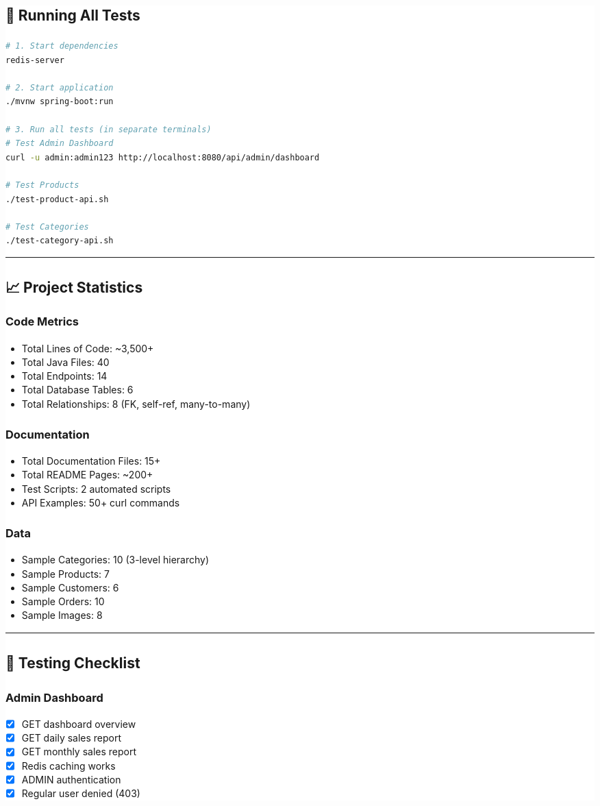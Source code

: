 ## 🚀 Running All Tests

```bash
# 1. Start dependencies
redis-server

# 2. Start application
./mvnw spring-boot:run

# 3. Run all tests (in separate terminals)
# Test Admin Dashboard
curl -u admin:admin123 http://localhost:8080/api/admin/dashboard

# Test Products
./test-product-api.sh

# Test Categories
./test-category-api.sh
```

---

## 📈 Project Statistics

### Code Metrics
- Total Lines of Code: ~3,500+
- Total Java Files: 40
- Total Endpoints: 14
- Total Database Tables: 6
- Total Relationships: 8 (FK, self-ref, many-to-many)

### Documentation
- Total Documentation Files: 15+
- Total README Pages: ~200+
- Test Scripts: 2 automated scripts
- API Examples: 50+ curl commands

### Data
- Sample Categories: 10 (3-level hierarchy)
- Sample Products: 7
- Sample Customers: 6
- Sample Orders: 10
- Sample Images: 8

---

## 🎯 Testing Checklist

### Admin Dashboard
- [x] GET dashboard overview
- [x] GET daily sales report
- [x] GET monthly sales report
- [x] Redis caching works
- [x] ADMIN authentication
- [x] Regular user denied (403)
